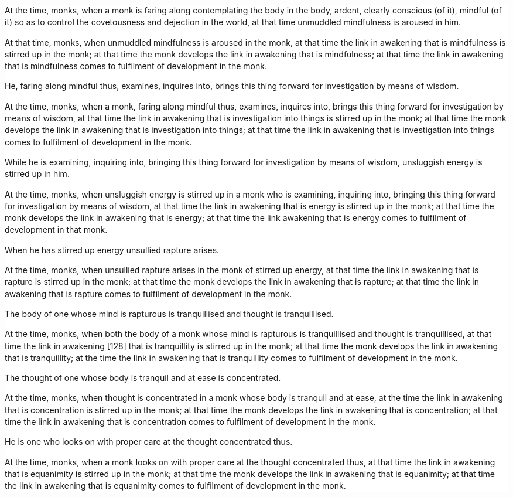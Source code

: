  At the time, monks, when a monk is faring along contemplating the body in the body, ardent, clearly conscious (of it), mindful (of it) so as to control the covetousness and dejection in the world, at that time unmuddled mindfulness is aroused in him.

 At that time, monks, when unmuddled mindfulness is aroused in the monk, at that time the link in awakening that is mindfulness is stirred up in the monk; at that time the monk develops the link in awakening that is
 mindfulness; at that time the link in awakening that is mindfulness comes to fulfilment of development in the monk.

 He, faring along mindful thus, examines, inquires into, brings this thing forward for investigation by means of wisdom.

 At the time, monks, when a monk, faring along mindful thus, examines, inquires into, brings this thing forward for investigation by means of wisdom, at that time the link in awakening that is investigation into things is stirred up in the monk; at that time the monk develops the link in awakening that is investigation into things; at that time the link in awakening that is investigation into things comes to fulfilment of development in the monk.

 While he is examining, inquiring into, bringing this thing forward for investigation by means of wisdom, unsluggish energy is stirred up in him.

 At the time, monks, when unsluggish energy is stirred up in a monk who is examining, inquiring into, bringing this thing forward for investigation by means of wisdom, at that time the link in awakening that is energy is stirred up in the monk; at that time the monk develops the link in awakening that is energy; at that time the link awakening that is energy comes to fulfilment of development in that monk.

 When he has stirred up energy unsullied rapture arises.

 At the time, monks, when unsullied rapture arises in the monk of stirred up energy, at that time the link in awakening that is rapture is stirred up in the monk; at that time the monk develops the link in awakening that is rapture; at that time the link in awakening that is rapture comes to fulfilment of development in the monk.

 The body of one whose mind is rapturous is tranquillised and thought is tranquillised.

 At the time, monks, when both the body of a monk whose mind is rapturous is tranquillised and thought is tranquillised, at that time the link in
 awakening [128] that is tranquillity is stirred up in the monk; at that time the monk develops the link in awakening that is tranquillity; at the time the link in awakening that is tranquillity comes to fulfilment of development in the monk.

 The thought of one whose body is tranquil and at ease is concentrated.

 At the time, monks, when thought is concentrated in a monk whose body is tranquil and at ease, at the time the link in awakening that is concentration is stirred up in the monk; at that time the monk develops the link in awakening that is concentration; at that time the link in awakening that is concentration comes to fulfilment of development in the monk.

 He is one who looks on with proper care at the thought concentrated thus.

 At the time, monks, when a monk looks on with proper care at the thought concentrated thus, at that time the link in awakening that is equanimity is stirred up in the monk; at that time the monk develops the link in awakening that is equanimity; at that time the link in awakening that is equanimity comes to fulfilment of development in the monk.
